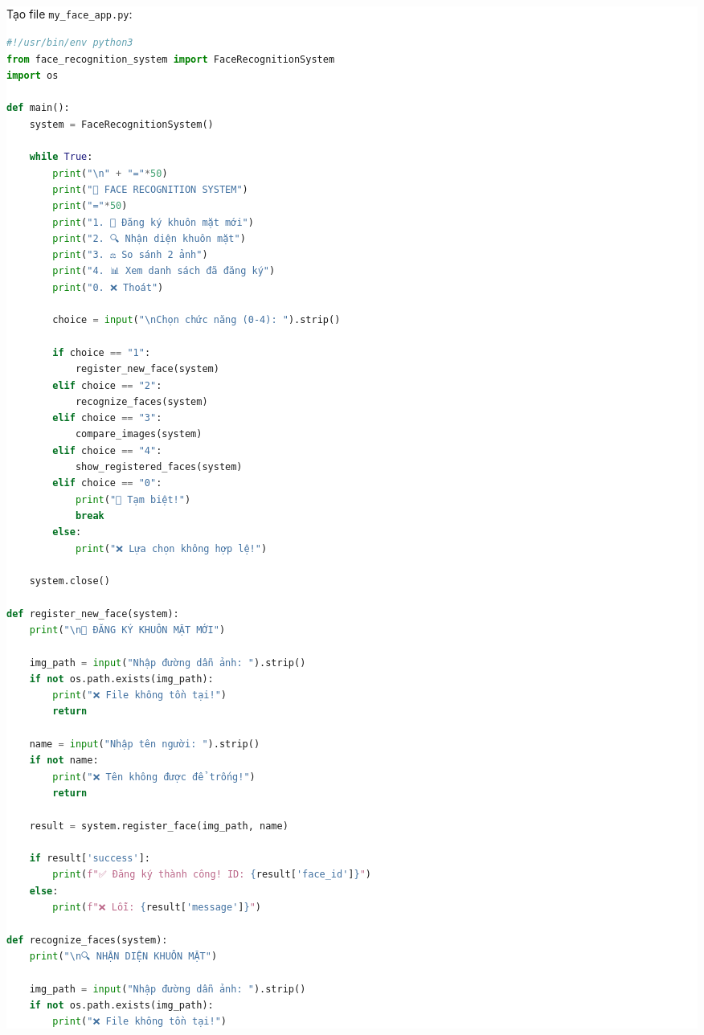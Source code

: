 Tạo file `my_face_app.py`:

```python
#!/usr/bin/env python3
from face_recognition_system import FaceRecognitionSystem
import os

def main():
    system = FaceRecognitionSystem()
    
    while True:
        print("\n" + "="*50)
        print("🎯 FACE RECOGNITION SYSTEM")
        print("="*50)
        print("1. 📝 Đăng ký khuôn mặt mới")
        print("2. 🔍 Nhận diện khuôn mặt")
        print("3. ⚖️ So sánh 2 ảnh")
        print("4. 📊 Xem danh sách đã đăng ký")
        print("0. ❌ Thoát")
        
        choice = input("\nChọn chức năng (0-4): ").strip()
        
        if choice == "1":
            register_new_face(system)
        elif choice == "2":
            recognize_faces(system)
        elif choice == "3":
            compare_images(system)
        elif choice == "4":
            show_registered_faces(system)
        elif choice == "0":
            print("👋 Tạm biệt!")
            break
        else:
            print("❌ Lựa chọn không hợp lệ!")
    
    system.close()

def register_new_face(system):
    print("\n📝 ĐĂNG KÝ KHUÔN MẶT MỚI")
    
    img_path = input("Nhập đường dẫn ảnh: ").strip()
    if not os.path.exists(img_path):
        print("❌ File không tồn tại!")
        return
    
    name = input("Nhập tên người: ").strip()
    if not name:
        print("❌ Tên không được để trống!")
        return
    
    result = system.register_face(img_path, name)
    
    if result['success']:
        print(f"✅ Đăng ký thành công! ID: {result['face_id']}")
    else:
        print(f"❌ Lỗi: {result['message']}")

def recognize_faces(system):
    print("\n🔍 NHẬN DIỆN KHUÔN MẶT")
    
    img_path = input("Nhập đường dẫn ảnh: ").strip()
    if not os.path.exists(img_path):
        print("❌ File không tồn tại!")
```